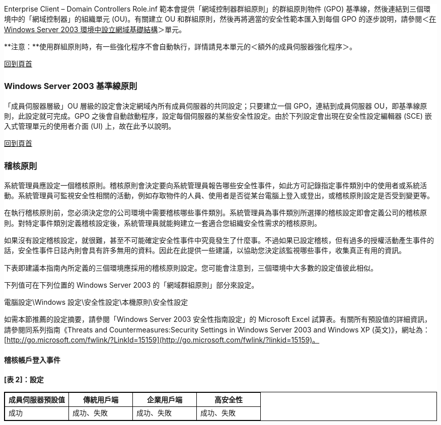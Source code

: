 Enterprise Client – Domain Controllers Role.inf 範本會提供「網域控制器群組原則」的群組原則物件 (GPO) 基準線，然後連結到三個環境中的「網域控制器」的組織單元 (OU)。有關建立 OU 和群組原則，然後再將適當的安全性範本匯入到每個 GPO 的逐步說明，請參閱＜[在 Windows Server 2003 環境中設立網域基礎結構](https://technet.microsoft.com/zh-tw/library/7063c20d-8726-451f-8d8a-0e90302546b1(v=TechNet.10))＞單元。
  
**注意：**使用群組原則時，有一些強化程序不會自動執行，詳情請見本單元的＜額外的成員伺服器強化程序＞。
  
[](#mainsection)[回到頁首](#mainsection)
  
### Windows Server 2003 基準線原則
  
「成員伺服器層級」OU 層級的設定會決定網域內所有成員伺服器的共同設定；只要建立一個 GPO，連結到成員伺服器 OU，即基準線原則，此設定就可完成。GPO 之後會自動啟動程序，設定每個伺服器的某些安全性設定。由於下列設定會出現在安全性設定編輯器 (SCE) 嵌入式管理單元的使用者介面 (UI) 上，故在此予以說明。
  
[](#mainsection)[回到頁首](#mainsection)
  
### 稽核原則
  
系統管理員應設定一個稽核原則。稽核原則會決定要向系統管理員報告哪些安全性事件，如此方可記錄指定事件類別中的使用者或系統活動。系統管理員可監視安全性相關的活動，例如存取物件的人員、使用者是否從某台電腦上登入或登出，或稽核原則設定是否受到變更等。
  
在執行稽核原則前，您必須決定您的公司環境中需要稽核哪些事件類別。系統管理員為事件類別所選擇的稽核設定即會定義公司的稽核原則。對特定事件類別定義稽核設定後，系統管理員就能夠建立一套適合您組織安全性需求的稽核原則。
  
如果沒有設定稽核設定，就很難，甚至不可能確定安全性事件中究竟發生了什麼事。不過如果已設定稽核，但有過多的授權活動產生事件的話，安全性事件日誌內則會具有許多無用的資料。因此在此提供一些建議，以協助您決定該監視哪些事件，收集真正有用的資訊。
  
下表即建議本指南內所定義的三個環境應採用的稽核原則設定。您可能會注意到，三個環境中大多數的設定值彼此相似。
  
下列值可在下列位置的 Windows Server 2003 的「網域群組原則」部分來設定。
  
電腦設定\\Windows 設定\\安全性設定\\本機原則\\安全性設定
  
如需本節推薦的設定摘要，請參閱「Windows Server 2003 安全性指南設定」的 Microsoft Excel 試算表。有關所有預設值的詳細資訊，請參閱同系列指南《Threats and Countermeasures:Security Settings in Windows Server 2003 and Windows XP (英文)》，網址為：[http://go.microsoft.com/fwlink/?LinkId=15159](http://go.microsoft.com/fwlink/?linkid=15159)。
  
#### 稽核帳戶登入事件
  
**\[表 2\]：設定**

 
<p></p>

<table style="border:1px solid black;">
<colgroup>
<col width="25%" />
<col width="25%" />
<col width="25%" />
<col width="25%" />
</colgroup>
<thead>
<tr class="header">
<th style="border:1px solid black;" >成員伺服器預設值</th>
<th style="border:1px solid black;" >傳統用戶端</th>
<th style="border:1px solid black;" >企業用戶端</th>
<th style="border:1px solid black;" >高安全性</th>
</tr>
</thead>
<tbody>
<tr class="odd">
<td style="border:1px solid black;">成功</td>
<td style="border:1px solid black;">成功、失敗</td>
<td style="border:1px solid black;">成功、失敗</td>
<td style="border:1px solid black;">成功、失敗</td>
</tr>
</tbody>
</table>
  